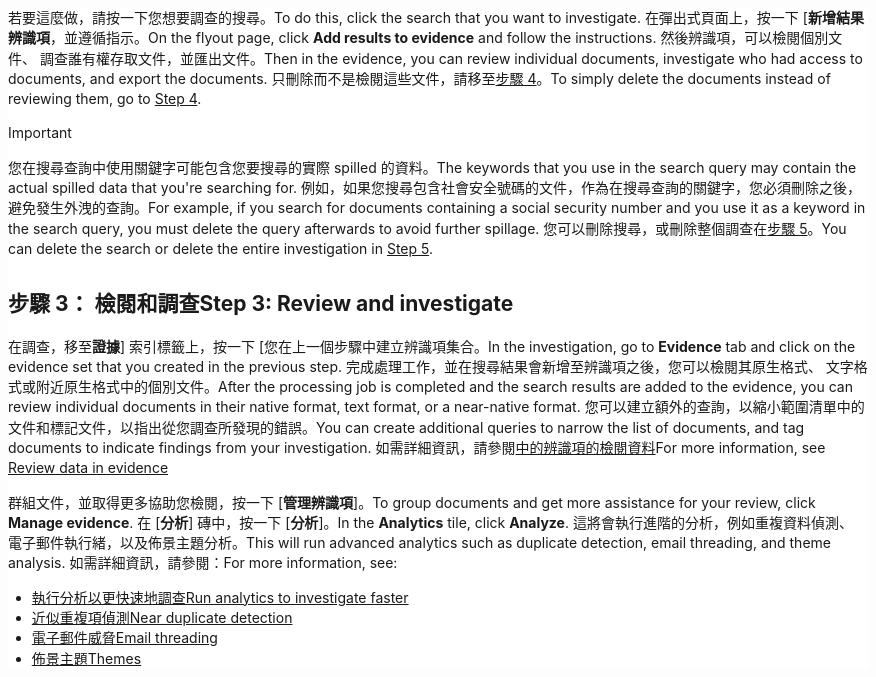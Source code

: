 <span data-ttu-id="8b602-159">若要這麼做，請按一下您想要調查的搜尋。</span><span class="sxs-lookup"><span data-stu-id="8b602-159">To do this, click the search that you want to investigate.</span></span> <span data-ttu-id="8b602-160">在彈出式頁面上，按一下 [**新增結果辨識項**，並遵循指示。</span><span class="sxs-lookup"><span data-stu-id="8b602-160">On the flyout page, click **Add results to evidence** and follow the instructions.</span></span> <span data-ttu-id="8b602-161">然後辨識項，可以檢閱個別文件、 調查誰有權存取文件，並匯出文件。</span><span class="sxs-lookup"><span data-stu-id="8b602-161">Then in the evidence, you can review individual documents, investigate who had access to documents, and export the documents.</span></span> <span data-ttu-id="8b602-162">只刪除而不是檢閱這些文件，請移至[步驟 4](#step-4-delete-the-spilled-data)。</span><span class="sxs-lookup"><span data-stu-id="8b602-162">To simply delete the documents instead of reviewing them, go to [Step 4](#step-4-delete-the-spilled-data).</span></span> 

> [!IMPORTANT]
> <span data-ttu-id="8b602-163">您在搜尋查詢中使用關鍵字可能包含您要搜尋的實際 spilled 的資料。</span><span class="sxs-lookup"><span data-stu-id="8b602-163">The keywords that you use in the search query may contain the actual spilled data that you're searching for.</span></span> <span data-ttu-id="8b602-164">例如，如果您搜尋包含社會安全號碼的文件，作為在搜尋查詢的關鍵字，您必須刪除之後，避免發生外洩的查詢。</span><span class="sxs-lookup"><span data-stu-id="8b602-164">For example, if you search for documents containing a social security number and you use it as a keyword in the search query, you must delete the query afterwards to avoid further spillage.</span></span> <span data-ttu-id="8b602-165">您可以刪除搜尋，或刪除整個調查在[步驟 5](#step-5-close-or-delete-the-investigation)。</span><span class="sxs-lookup"><span data-stu-id="8b602-165">You can delete the search or delete the entire investigation in [Step 5](#step-5-close-or-delete-the-investigation).</span></span> 

## <a name="step-3-review-and-investigate"></a><span data-ttu-id="8b602-166">步驟 3： 檢閱和調查</span><span class="sxs-lookup"><span data-stu-id="8b602-166">Step 3: Review and investigate</span></span> 

<span data-ttu-id="8b602-167">在調查，移至**證據**] 索引標籤上，按一下 [您在上一個步驟中建立辨識項集合。</span><span class="sxs-lookup"><span data-stu-id="8b602-167">In the investigation, go to **Evidence** tab and click on the evidence set that you created in the previous step.</span></span> <span data-ttu-id="8b602-168">完成處理工作，並在搜尋結果會新增至辨識項之後，您可以檢閱其原生格式、 文字格式或附近原生格式中的個別文件。</span><span class="sxs-lookup"><span data-stu-id="8b602-168">After the processing job is completed and the search results are added to the evidence, you can review individual documents in their native format, text format, or a near-native format.</span></span> <span data-ttu-id="8b602-169">您可以建立額外的查詢，以縮小範圍清單中的文件和標記文件，以指出從您調查所發現的錯誤。</span><span class="sxs-lookup"><span data-stu-id="8b602-169">You can create additional queries to narrow the list of documents, and tag documents to indicate findings from your investigation.</span></span> <span data-ttu-id="8b602-170">如需詳細資訊，請參閱[中的辨識項的檢閱資料](review-data-in-evidence.md)</span><span class="sxs-lookup"><span data-stu-id="8b602-170">For more information, see [Review data in evidence](review-data-in-evidence.md)</span></span>

<span data-ttu-id="8b602-171">群組文件，並取得更多協助您檢閱，按一下 [**管理辨識項**]。</span><span class="sxs-lookup"><span data-stu-id="8b602-171">To group documents and get more assistance for your review, click **Manage evidence**.</span></span> <span data-ttu-id="8b602-172">在 [**分析**] 磚中，按一下 [**分析**]。</span><span class="sxs-lookup"><span data-stu-id="8b602-172">In the **Analytics** tile, click **Analyze**.</span></span> <span data-ttu-id="8b602-173">這將會執行進階的分析，例如重複資料偵測、 電子郵件執行緒，以及佈景主題分析。</span><span class="sxs-lookup"><span data-stu-id="8b602-173">This will run advanced analytics such as duplicate detection, email threading, and theme analysis.</span></span> <span data-ttu-id="8b602-174">如需詳細資訊，請參閱：</span><span class="sxs-lookup"><span data-stu-id="8b602-174">For more information, see:</span></span>

- [<span data-ttu-id="8b602-175">執行分析以更快速地調查</span><span class="sxs-lookup"><span data-stu-id="8b602-175">Run analytics to investigate faster</span></span>](run-analytics-to-investigate-faster.md)
- [<span data-ttu-id="8b602-176">近似重複項偵測</span><span class="sxs-lookup"><span data-stu-id="8b602-176">Near duplicate detection</span></span>](near-duplicates.md)
- [<span data-ttu-id="8b602-177">電子郵件威脅</span><span class="sxs-lookup"><span data-stu-id="8b602-177">Email threading</span></span>](email-threading.md)
- [<span data-ttu-id="8b602-178">佈景主題</span><span class="sxs-lookup"><span data-stu-id="8b602-178">Themes</span></span>](themes.md)
